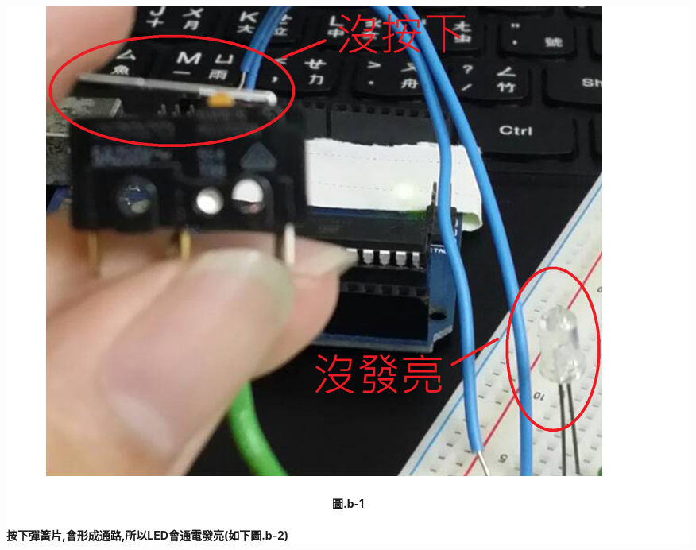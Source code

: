 <img src="./../data/真空產生器-微動開關/沒按下斷路.png" width="700" hspace="50"><br>
<h4 align="center">圖.b-1</h4>
<p>
<h4>按下彈簧片,會形成通路,所以LED會通電發亮(如下圖.b-2)</h4>
